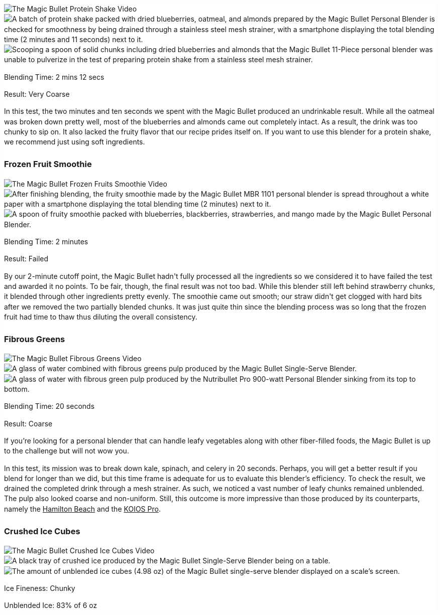 <img src="https://cdn.healthykitchen101.com/reviews/images/blenders/cl6oipkpc00051v8888facoct.jpg" alt="The Magic Bullet Protein Shake Video" width="300px" height="200px"><img src="https://cdn.healthykitchen101.com/reviews/images/blenders/cl6ug6i6d000m5588gkwfh500.jpg" alt="A batch of protein shake packed with dried blueberries, oatmeal, and almonds prepared by the Magic Bullet Personal Blender is checked for smoothness by being drained through a stainless steel mesh strainer, with a smartphone displaying the total blending time (2 minutes and 11 seconds) next to it." width="300px" height="200px"><img src="https://cdn.healthykitchen101.com/reviews/images/blenders/cl6ug8rai000n5588b8gf0ycb.jpg" alt="Scooping a spoon of solid chunks including dried blueberries and almonds that the Magic Bullet 11-Piece personal blender was unable to pulverize in the test of preparing protein shake from a stainless steel mesh strainer." width="300px" height="200px">

Blending Time: 2 mins 12 secs

Result: Very Coarse

In this test, the two minutes and ten seconds we spent with the Magic Bullet produced an undrinkable result. While all the oatmeal was broken down pretty well, most of the blueberries and almonds came out completely intact. As a result, the drink was too chunky to sip on. It also lacked the fruity flavor that our recipe prides itself on. If you want to use this blender for a protein shake, we recommend just using soft ingredients.

### Frozen Fruit Smoothie

<img src="https://cdn.healthykitchen101.com/reviews/images/blenders/cl6ojbqyb00081v889ytde3pf.jpg" alt="The Magic Bullet Frozen Fruits Smoothie Video" width="300px" height="200px"><img src="https://cdn.healthykitchen101.com/reviews/images/blenders/cl6ug12bn000k55881jag3s1k.jpg" alt="After finishing blending, the fruity smoothie made by the Magic Bullet MBR 1101 personal blender is spread throughout a white paper with a smartphone displaying the total blending time (2 minutes) next to it." width="300px" height="200px"><img src="https://cdn.healthykitchen101.com/reviews/images/blenders/cl6ug3xlf000l5588278ca6hg.jpg" alt="A spoon of fruity smoothie packed with blueberries, blackberries, strawberries, and mango made by the Magic Bullet Personal Blender." width="300px" height="200px">

Blending Time: 2 minutes

Result: Failed

By our 2-minute cutoff point, the Magic Bullet hadn't fully processed all the ingredients so we considered it to have failed the test and awarded it no points. To be fair, though, the final result was not too bad. While this blender still left behind strawberry chunks, it blended through other ingredients pretty evenly. The smoothie came out smooth; our straw didn't get clogged with hard bits after we removed the two partially blended chunks. It was just quite thin since the blending process was so long that the frozen fruit had time to thaw thus diluting the overall consistency.

### Fibrous Greens

<img src="https://cdn.healthykitchen101.com/reviews/images/blenders/cl6ojw3wx000b1v88azqpf968.jpg" alt="The Magic Bullet Fibrous Greens Video" width="300px" height="200px"><img src="https://cdn.healthykitchen101.com/reviews/images/blenders/cl6okd6vr000d1v886e9l9nfe.jpg" alt="A glass of water combined with fibrous greens pulp produced by the Magic Bullet Single-Serve Blender." width="300px" height="200px"><img src="https://cdn.healthykitchen101.com/reviews/images/blenders/cl6okdj6z000e1v883l6f87nb.jpg" alt="A glass of water with fibrous green pulp produced by the Nutribullet Pro 900-watt Personal Blender sinking from its top to bottom." width="300px" height="200px">

Blending Time: 20 seconds

Result: Coarse

If you’re looking for a personal blender that can handle leafy vegetables along with other fiber-filled foods, the Magic Bullet is up to the challenge but will not wow you. 

In this test, its mission was to break down kale, spinach, and celery in 20 seconds. Perhaps, you will get a better result if you blend for longer than we did, but this time frame is adequate for us to evaluate this blender’s efficiency. To check the result, we drained the completed drink through a mesh strainer. As such, we noticed a vast number of leafy chunks remained unblended. The pulp also looked coarse and non-uniform. Still, this outcome is more impressive than those produced by its counterparts, namely the [Hamilton Beach](https://healthykitchen101.com/blenders/reviews/hamilton-beach/hamilton-beach-51101av/) and the [KOIOS Pro](https://healthykitchen101.com/blenders/reviews/koios/koios-850w-bullet/).

### Crushed Ice Cubes

<img src="https://cdn.healthykitchen101.com/reviews/images/blenders/cl6ok8b3j000c1v88et202psx.jpg" alt="The Magic Bullet Crushed Ice Cubes Video" width="300px" height="200px"><img src="https://cdn.healthykitchen101.com/reviews/images/blenders/cl6okh6en000f1v880vadbutm.jpg" alt="A black tray of crushed ice produced by the Magic Bullet Single-Serve Blender being on a table." width="300px" height="200px"><img src="https://cdn.healthykitchen101.com/reviews/images/blenders/cl6okhi4g000g1v88acp89zpv.jpg" alt="The amount of unblended ice cubes (4.98 oz) of the Magic Bullet single-serve blender displayed on a scale’s screen." width="300px" height="200px">

Ice Fineness: Chunky

Unblended Ice: 83% of 6 oz
